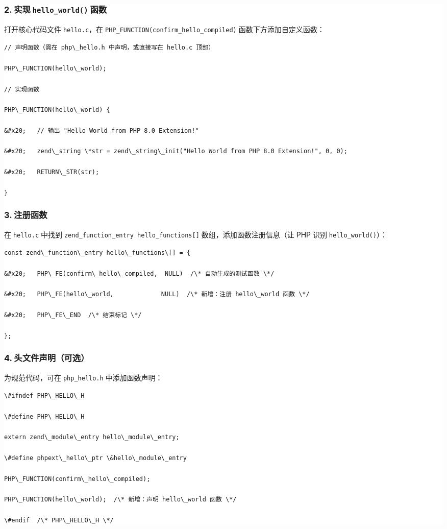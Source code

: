 ### 2. 实现 `hello_world()` 函数

打开核心代码文件 `hello.c`，在 `PHP_FUNCTION(confirm_hello_compiled)` 函数下方添加自定义函数：



```
// 声明函数（需在 php\_hello.h 中声明，或直接写在 hello.c 顶部）

PHP\_FUNCTION(hello\_world);

// 实现函数

PHP\_FUNCTION(hello\_world) {

&#x20;   // 输出 "Hello World from PHP 8.0 Extension!"

&#x20;   zend\_string \*str = zend\_string\_init("Hello World from PHP 8.0 Extension!", 0, 0);

&#x20;   RETURN\_STR(str);

}
```

### 3. 注册函数

在 `hello.c` 中找到 `zend_function_entry hello_functions[]` 数组，添加函数注册信息（让 PHP 识别 `hello_world()`）：



```
const zend\_function\_entry hello\_functions\[] = {

&#x20;   PHP\_FE(confirm\_hello\_compiled,  NULL)  /\* 自动生成的测试函数 \*/

&#x20;   PHP\_FE(hello\_world,             NULL)  /\* 新增：注册 hello\_world 函数 \*/

&#x20;   PHP\_FE\_END  /\* 结束标记 \*/

};
```

### 4. 头文件声明（可选）

为规范代码，可在 `php_hello.h` 中添加函数声明：



```
\#ifndef PHP\_HELLO\_H

\#define PHP\_HELLO\_H

extern zend\_module\_entry hello\_module\_entry;

\#define phpext\_hello\_ptr \&hello\_module\_entry

PHP\_FUNCTION(confirm\_hello\_compiled);

PHP\_FUNCTION(hello\_world);  /\* 新增：声明 hello\_world 函数 \*/

\#endif  /\* PHP\_HELLO\_H \*/
```
